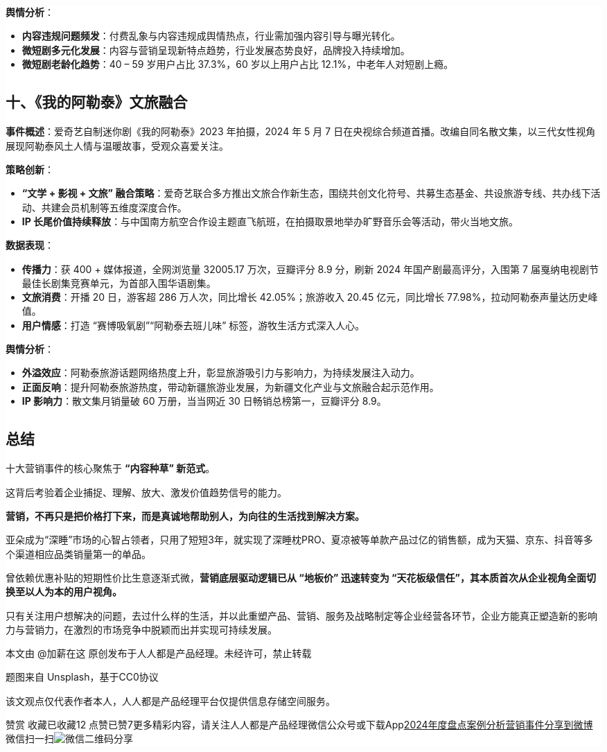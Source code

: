 **舆情分析**：

*   **内容违规问题频发**：付费乱象与内容违规成舆情热点，行业需加强内容引导与曝光转化。
*   **微短剧多元化发展**：内容与营销呈现新特点趋势，行业发展态势良好，品牌投入持续增加。
*   **微短剧老龄化趋势**：40 – 59 岁用户占比 37.3%，60 岁以上用户占比 12.1%，中老年人对短剧上瘾。

## 十、《我的阿勒泰》文旅融合

**事件概述**：爱奇艺自制迷你剧《我的阿勒泰》2023 年拍摄，2024 年 5 月 7 日在央视综合频道首播。改编自同名散文集，以三代女性视角展现阿勒泰风土人情与温暖故事，受观众喜爱关注。

**策略创新**：

*   **“文学 + 影视 + 文旅” 融合策略**：爱奇艺联合多方推出文旅合作新生态，围绕共创文化符号、共募生态基金、共设旅游专线、共办线下活动、共建会员机制等五维度深度合作。
*   **IP 长尾价值持续释放**：与中国南方航空合作设主题直飞航班，在拍摄取景地举办旷野音乐会等活动，带火当地文旅。

**数据表现**：

*   **传播力**：获 400 + 媒体报道，全网浏览量 32005.17 万次，豆瓣评分 8.9 分，刷新 2024 年国产剧最高评分，入围第 7 届戛纳电视剧节最佳长剧集竞赛单元，为首部入围华语剧集。
*   **文旅消费**：开播 20 日，游客超 286 万人次，同比增长 42.05%；旅游收入 20.45 亿元，同比增长 77.98%，拉动阿勒泰声量达历史峰值。
*   **用户情感**：打造 “赛博吸氧剧”“阿勒泰去班儿味” 标签，游牧生活方式深入人心。

**舆情分析**：

*   **外溢效应**：阿勒泰旅游话题网络热度上升，彰显旅游吸引力与影响力，为持续发展注入动力。
*   **正面反响**：提升阿勒泰旅游热度，带动新疆旅游业发展，为新疆文化产业与文旅融合起示范作用。
*   **IP 影响力**：散文集月销量破 60 万册，当当网近 30 日畅销总榜第一，豆瓣评分 8.9。

## 总结

十大营销事件的核心聚焦于 **“内容种草” 新范式**。

这背后考验着企业捕捉、理解、放大、激发价值趋势信号的能力。

**营销，不再只是把价格打下来，而是真诚地帮助别人，为向往的生活找到解决方案。**

亚朵成为“深睡”市场的心智占领者，只用了短短3年，就实现了深睡枕PRO、夏凉被等单款产品过亿的销售额，成为天猫、京东、抖音等多个渠道相应品类销量第一的单品。

曾依赖优惠补贴的短期性价比生意逐渐式微，**营销底层驱动逻辑已从 “地板价” 迅速转变为 “天花板级信任”，其本质首次从企业视角全面切换至以人为本的用户视角。**

只有关注用户想解决的问题，去过什么样的生活，并以此重塑产品、营销、服务及战略制定等企业经营各环节，企业方能真正塑造新的影响力与营销力，在激烈的市场竞争中脱颖而出并实现可持续发展。

本文由 @加薪在这 原创发布于人人都是产品经理。未经许可，禁止转载

题图来自 Unsplash，基于CC0协议

该文观点仅代表作者本人，人人都是产品经理平台仅提供信息存储空间服务。

赞赏 收藏已收藏12 点赞已赞7更多精彩内容，请关注人人都是产品经理微信公众号或下载App[2024](https://www.woshipm.com/tag/2024)[年度盘点](https://www.woshipm.com/tag/%e5%b9%b4%e5%ba%a6%e7%9b%98%e7%82%b9)[案例分析](https://www.woshipm.com/tag/%e6%a1%88%e4%be%8b%e5%88%86%e6%9e%90)[营销事件](https://www.woshipm.com/tag/%e8%90%a5%e9%94%80%e4%ba%8b%e4%bb%b6)[分享到微博](https://service.weibo.com/share/share.php?appkey=2775287854&title=盘点2024年十大营销事件&url=https://www.woshipm.com/marketing/6161433.html&pic=https://image.woshipm.com/2023/10/11/74ea86ca-67cf-11ee-9a4f-00163e142b65.jpg)微信扫一扫![微信二维码](https://api.pwmqr.com/qrcode/create/?url=https://www.woshipm.com/marketing/6161433.html)分享